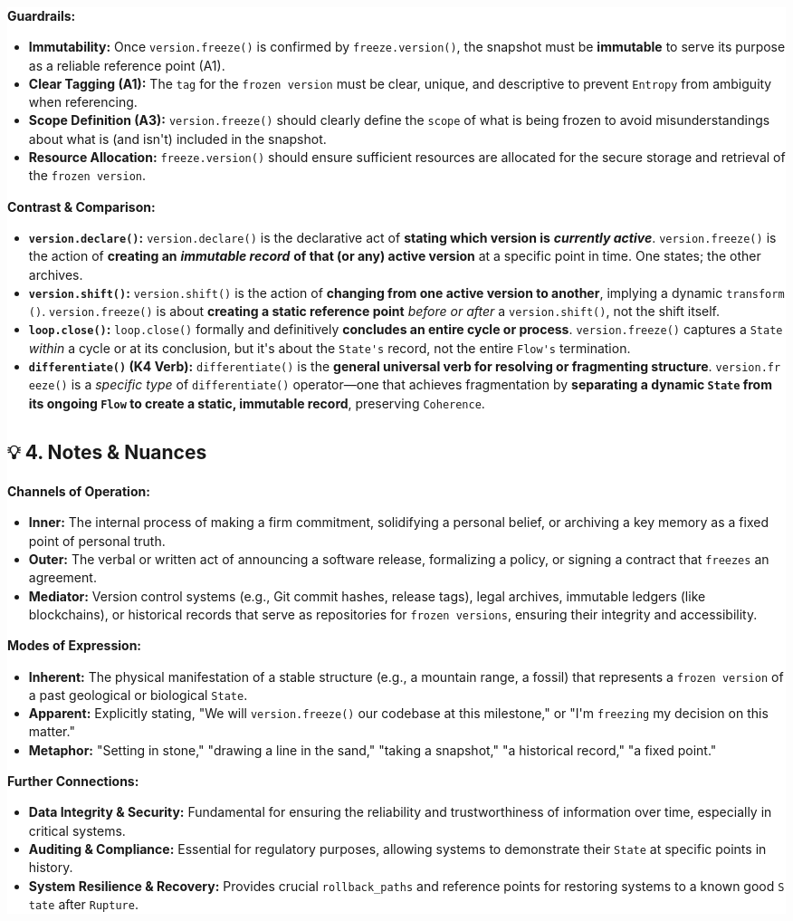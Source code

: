**Guardrails:**

- **Immutability:** Once `version.freeze()` is confirmed by `freeze.version()`, the snapshot must be **immutable** to serve its purpose as a reliable reference point (A1).
- **Clear Tagging (A1):** The `tag` for the `frozen version` must be clear, unique, and descriptive to prevent `Entropy` from ambiguity when referencing.
- **Scope Definition (A3):** `version.freeze()` should clearly define the `scope` of what is being frozen to avoid misunderstandings about what is (and isn't) included in the snapshot.
- **Resource Allocation:** `freeze.version()` should ensure sufficient resources are allocated for the secure storage and retrieval of the `frozen version`.

**Contrast & Comparison:**

- **`version.declare()`:** `version.declare()` is the declarative act of **stating which version is** ***currently active***. `version.freeze()` is the action of **creating an** ***immutable record*** **of that (or any) active version** at a specific point in time. One states; the other archives.
- **`version.shift()`:** `version.shift()` is the action of **changing from one active version to another**, implying a dynamic `transform()`. `version.freeze()` is about **creating a static reference point** *before or after* a `version.shift()`, not the shift itself.
- **`loop.close()`:** `loop.close()` formally and definitively **concludes an entire cycle or process**. `version.freeze()` captures a `State` *within* a cycle or at its conclusion, but it's about the `State's` record, not the entire `Flow's` termination.
- **`differentiate()` (K4 Verb):** `differentiate()` is the **general universal verb for resolving or fragmenting structure**. `version.freeze()` is a *specific type* of `differentiate()` operator—one that achieves fragmentation by **separating a dynamic `State` from its ongoing `Flow` to create a static, immutable record**, preserving `Coherence`.

## 💡 4. Notes & Nuances

**Channels of Operation:**

- **Inner:** The internal process of making a firm commitment, solidifying a personal belief, or archiving a key memory as a fixed point of personal truth.
- **Outer:** The verbal or written act of announcing a software release, formalizing a policy, or signing a contract that `freezes` an agreement.
- **Mediator:** Version control systems (e.g., Git commit hashes, release tags), legal archives, immutable ledgers (like blockchains), or historical records that serve as repositories for `frozen versions`, ensuring their integrity and accessibility.

**Modes of Expression:**

- **Inherent:** The physical manifestation of a stable structure (e.g., a mountain range, a fossil) that represents a `frozen version` of a past geological or biological `State`.
- **Apparent:** Explicitly stating, "We will `version.freeze()` our codebase at this milestone," or "I'm `freezing` my decision on this matter."
- **Metaphor:** "Setting in stone," "drawing a line in the sand," "taking a snapshot," "a historical record," "a fixed point."

**Further Connections:**

- **Data Integrity & Security:** Fundamental for ensuring the reliability and trustworthiness of information over time, especially in critical systems.
- **Auditing & Compliance:** Essential for regulatory purposes, allowing systems to demonstrate their `State` at specific points in history.
- **System Resilience & Recovery:** Provides crucial `rollback_paths` and reference points for restoring systems to a known good `State` after `Rupture`.
